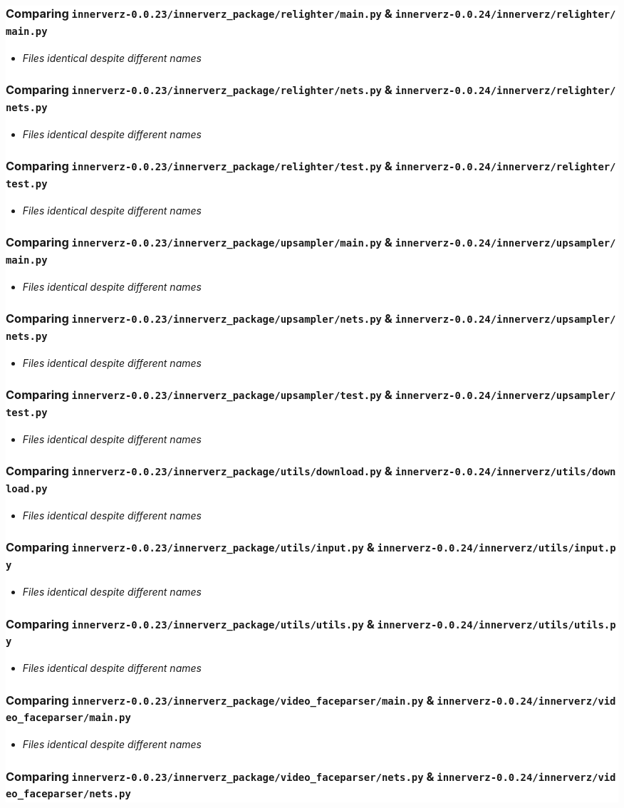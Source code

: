 ### Comparing `innerverz-0.0.23/innerverz_package/relighter/main.py` & `innerverz-0.0.24/innerverz/relighter/main.py`

 * *Files identical despite different names*

### Comparing `innerverz-0.0.23/innerverz_package/relighter/nets.py` & `innerverz-0.0.24/innerverz/relighter/nets.py`

 * *Files identical despite different names*

### Comparing `innerverz-0.0.23/innerverz_package/relighter/test.py` & `innerverz-0.0.24/innerverz/relighter/test.py`

 * *Files identical despite different names*

### Comparing `innerverz-0.0.23/innerverz_package/upsampler/main.py` & `innerverz-0.0.24/innerverz/upsampler/main.py`

 * *Files identical despite different names*

### Comparing `innerverz-0.0.23/innerverz_package/upsampler/nets.py` & `innerverz-0.0.24/innerverz/upsampler/nets.py`

 * *Files identical despite different names*

### Comparing `innerverz-0.0.23/innerverz_package/upsampler/test.py` & `innerverz-0.0.24/innerverz/upsampler/test.py`

 * *Files identical despite different names*

### Comparing `innerverz-0.0.23/innerverz_package/utils/download.py` & `innerverz-0.0.24/innerverz/utils/download.py`

 * *Files identical despite different names*

### Comparing `innerverz-0.0.23/innerverz_package/utils/input.py` & `innerverz-0.0.24/innerverz/utils/input.py`

 * *Files identical despite different names*

### Comparing `innerverz-0.0.23/innerverz_package/utils/utils.py` & `innerverz-0.0.24/innerverz/utils/utils.py`

 * *Files identical despite different names*

### Comparing `innerverz-0.0.23/innerverz_package/video_faceparser/main.py` & `innerverz-0.0.24/innerverz/video_faceparser/main.py`

 * *Files identical despite different names*

### Comparing `innerverz-0.0.23/innerverz_package/video_faceparser/nets.py` & `innerverz-0.0.24/innerverz/video_faceparser/nets.py`
